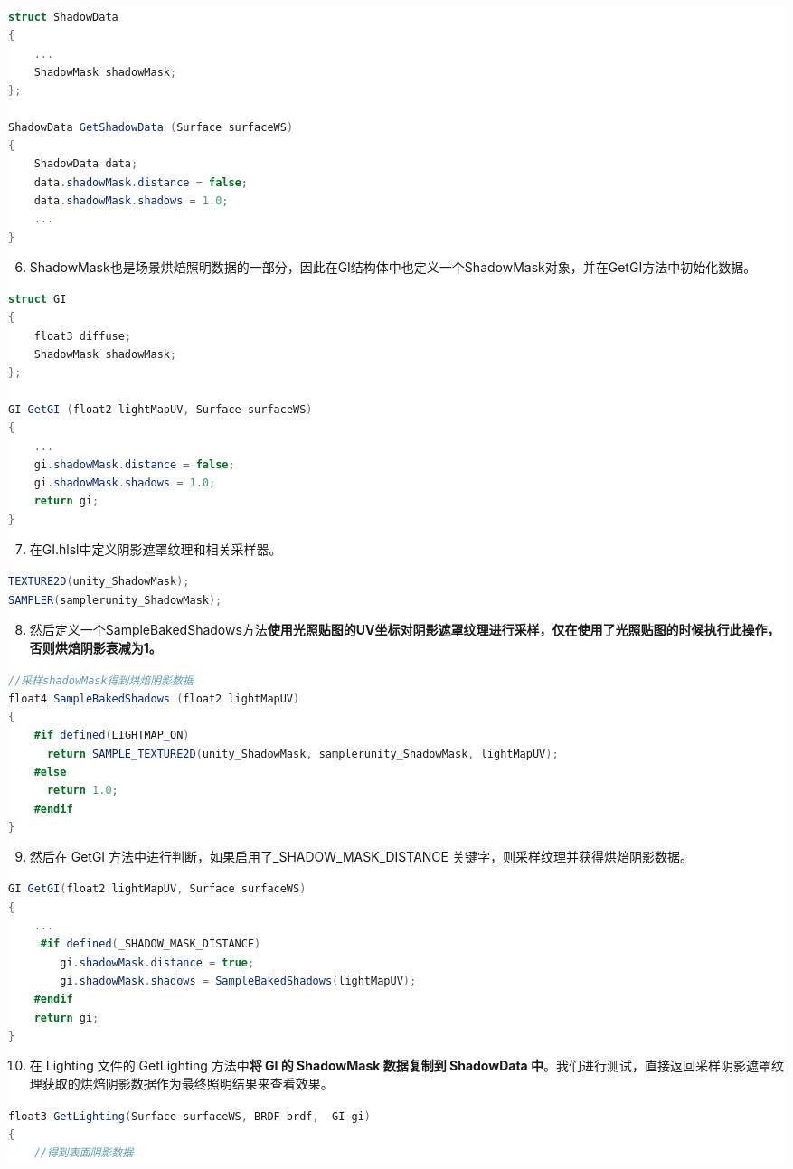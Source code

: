 ```cs
struct ShadowData   
{  
    ...  
    ShadowMask shadowMask;  
};  
   
ShadowData GetShadowData (Surface surfaceWS)   
{  
    ShadowData data;  
    data.shadowMask.distance = false;  
    data.shadowMask.shadows = 1.0;  
    ...  
}
```
6. ShadowMask也是场景烘焙照明数据的一部分，因此在GI结构体中也定义一个ShadowMask对象，并在GetGI方法中初始化数据。
```cs
struct GI   
{  
    float3 diffuse;  
    ShadowMask shadowMask;  
};  
   
GI GetGI (float2 lightMapUV, Surface surfaceWS)   
{  
    ...  
    gi.shadowMask.distance = false;  
    gi.shadowMask.shadows = 1.0;  
    return gi;  
}
```
7. 在GI.hlsl中定义阴影遮罩纹理和相关采样器。
```cs
TEXTURE2D(unity_ShadowMask);  
SAMPLER(samplerunity_ShadowMask);
```
8. 然后定义一个SampleBakedShadows方法**使用光照贴图的UV坐标对阴影遮罩纹理进行采样，仅在使用了光照贴图的时候执行此操作，否则烘焙阴影衰减为1。**
```cs
//采样shadowMask得到烘焙阴影数据  
float4 SampleBakedShadows (float2 lightMapUV)   
{  
    #if defined(LIGHTMAP_ON)  
      return SAMPLE_TEXTURE2D(unity_ShadowMask, samplerunity_ShadowMask, lightMapUV);  
    #else  
      return 1.0;  
    #endif  
}
```
9. 然后在 GetGI 方法中进行判断，如果启用了_SHADOW_MASK_DISTANCE 关键字，则采样纹理并获得烘焙阴影数据。 
```cs
GI GetGI(float2 lightMapUV, Surface surfaceWS)   
{  
    ...  
     #if defined(_SHADOW_MASK_DISTANCE)  
        gi.shadowMask.distance = true;  
        gi.shadowMask.shadows = SampleBakedShadows(lightMapUV);  
    #endif  
    return gi;  
}
```
10. 在 Lighting 文件的 GetLighting 方法中**将 GI 的 ShadowMask 数据复制到 ShadowData 中**。我们进行测试，直接返回采样阴影遮罩纹理获取的烘焙阴影数据作为最终照明结果来查看效果。 
```cs
float3 GetLighting(Surface surfaceWS, BRDF brdf,  GI gi)   
{  
    //得到表面阴影数据  
```